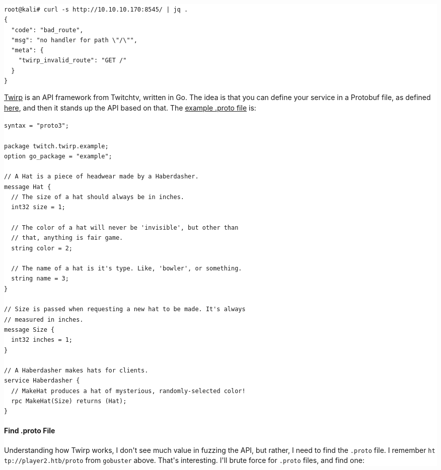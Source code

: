     root@kali# curl -s http://10.10.10.170:8545/ | jq .
    {
      "code": "bad_route",
      "msg": "no handler for path \"/\"",
      "meta": {
        "twirp_invalid_route": "GET /"
      }
    }



[Twirp](https://github.com/twitchtv/twirp) is an API framework from
Twitchtv, written in Go. The idea is that you can define your service in
a Protobuf file, as defined
[here](https://developers.google.com/protocol-buffers/docs/proto3), and
then it stands up the API based on that. The [example .proto
file](https://github.com/twitchtv/twirp/blob/master/example/service.proto)
is:



    syntax = "proto3";

    package twitch.twirp.example;
    option go_package = "example";

    // A Hat is a piece of headwear made by a Haberdasher.
    message Hat {
      // The size of a hat should always be in inches.
      int32 size = 1;

      // The color of a hat will never be 'invisible', but other than
      // that, anything is fair game.
      string color = 2;

      // The name of a hat is it's type. Like, 'bowler', or something.
      string name = 3;
    }

    // Size is passed when requesting a new hat to be made. It's always
    // measured in inches.
    message Size {
      int32 inches = 1;
    }

    // A Haberdasher makes hats for clients.
    service Haberdasher {
      // MakeHat produces a hat of mysterious, randomly-selected color!
      rpc MakeHat(Size) returns (Hat);
    }



#### Find .proto File

Understanding how Twirp works, I don't see much value in fuzzing the
API, but rather, I need to find the `.proto` file. I remember
`http://player2.htb/proto` from `gobuster` above. That's interesting.
I'll brute force for `.proto` files, and find one:
